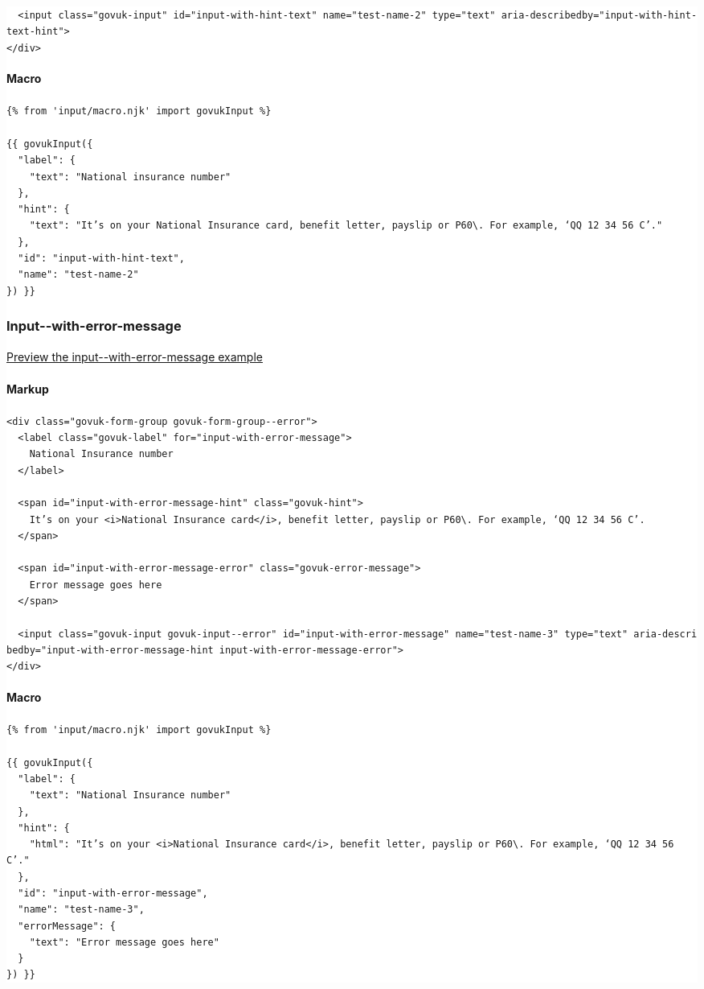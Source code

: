       <input class="govuk-input" id="input-with-hint-text" name="test-name-2" type="text" aria-describedby="input-with-hint-text-hint">
    </div>

#### Macro

    {% from 'input/macro.njk' import govukInput %}

    {{ govukInput({
      "label": {
        "text": "National insurance number"
      },
      "hint": {
        "text": "It’s on your National Insurance card, benefit letter, payslip or P60\. For example, ‘QQ 12 34 56 C’."
      },
      "id": "input-with-hint-text",
      "name": "test-name-2"
    }) }}

### Input--with-error-message

[Preview the input--with-error-message example](http://govuk-frontend-review.herokuapp.com/components/input/with-error-message/preview)

#### Markup

    <div class="govuk-form-group govuk-form-group--error">
      <label class="govuk-label" for="input-with-error-message">
        National Insurance number
      </label>

      <span id="input-with-error-message-hint" class="govuk-hint">
        It’s on your <i>National Insurance card</i>, benefit letter, payslip or P60\. For example, ‘QQ 12 34 56 C’.
      </span>

      <span id="input-with-error-message-error" class="govuk-error-message">
        Error message goes here
      </span>

      <input class="govuk-input govuk-input--error" id="input-with-error-message" name="test-name-3" type="text" aria-describedby="input-with-error-message-hint input-with-error-message-error">
    </div>

#### Macro

    {% from 'input/macro.njk' import govukInput %}

    {{ govukInput({
      "label": {
        "text": "National Insurance number"
      },
      "hint": {
        "html": "It’s on your <i>National Insurance card</i>, benefit letter, payslip or P60\. For example, ‘QQ 12 34 56 C’."
      },
      "id": "input-with-error-message",
      "name": "test-name-3",
      "errorMessage": {
        "text": "Error message goes here"
      }
    }) }}
